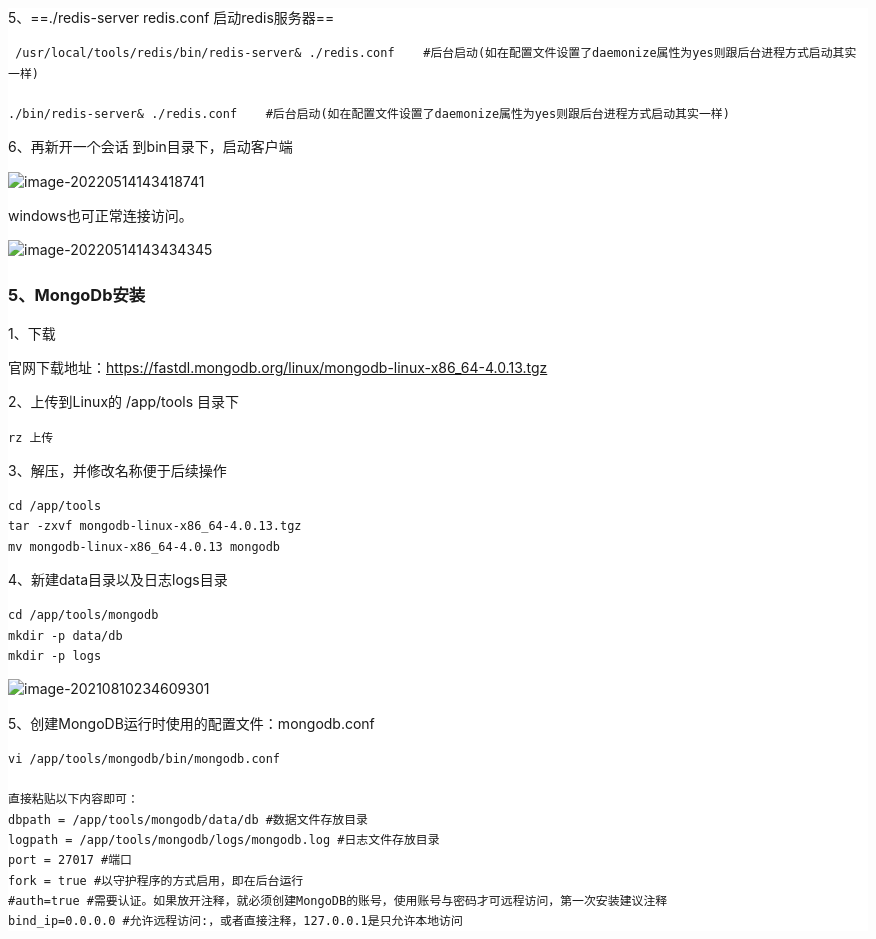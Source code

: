 5、==./redis-server redis.conf  启动redis服务器==

```shell
 /usr/local/tools/redis/bin/redis-server& ./redis.conf    #后台启动(如在配置文件设置了daemonize属性为yes则跟后台进程方式启动其实一样)

./bin/redis-server& ./redis.conf    #后台启动(如在配置文件设置了daemonize属性为yes则跟后台进程方式启动其实一样)
```

6、再新开一个会话 到bin目录下，启动客户端

![image-20220514143418741](https://alinyun-images-repository.oss-cn-shanghai.aliyuncs.com/images/20220731203554.png)

windows也可正常连接访问。

![image-20220514143434345](https://alinyun-images-repository.oss-cn-shanghai.aliyuncs.com/images/20220731203556.png)

### 5、MongoDb安装

1、下载

官网下载地址：https://fastdl.mongodb.org/linux/mongodb-linux-x86_64-4.0.13.tgz

2、上传到Linux的 /app/tools 目录下

```shell
rz 上传
```

3、解压，并修改名称便于后续操作

```shell
cd /app/tools
tar -zxvf mongodb-linux-x86_64-4.0.13.tgz
mv mongodb-linux-x86_64-4.0.13 mongodb
```

4、新建data目录以及日志logs目录

```shell
cd /app/tools/mongodb
mkdir -p data/db
mkdir -p logs
```

![image-20210810234609301](https://alinyun-images-repository.oss-cn-shanghai.aliyuncs.com/images/20220731203559.png)

5、创建MongoDB运行时使用的配置文件：mongodb.conf

```shell
vi /app/tools/mongodb/bin/mongodb.conf

直接粘贴以下内容即可：
dbpath = /app/tools/mongodb/data/db #数据文件存放目录
logpath = /app/tools/mongodb/logs/mongodb.log #日志文件存放目录
port = 27017 #端口
fork = true #以守护程序的方式启用，即在后台运行
#auth=true #需要认证。如果放开注释，就必须创建MongoDB的账号，使用账号与密码才可远程访问，第一次安装建议注释
bind_ip=0.0.0.0 #允许远程访问:，或者直接注释，127.0.0.1是只允许本地访问
```
